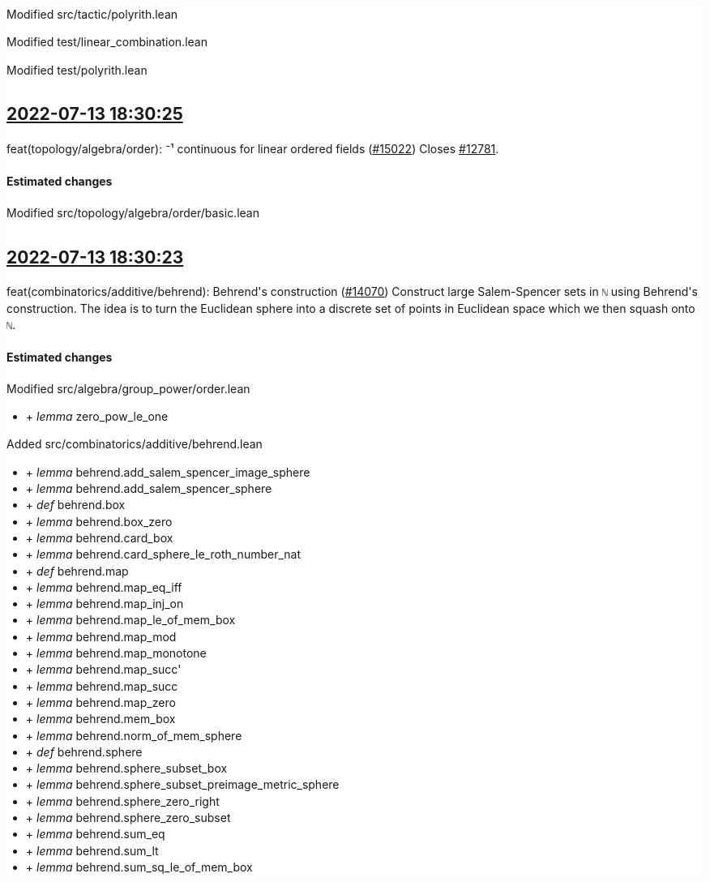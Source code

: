 
Modified src/tactic/polyrith.lean


Modified test/linear_combination.lean


Modified test/polyrith.lean




## [2022-07-13 18:30:25](https://github.com/leanprover-community/mathlib/commit/be53c7c)
feat(topology/algebra/order): ⁻¹ continuous for linear ordered fields ([#15022](https://github.com/leanprover-community/mathlib/pull/15022))
Closes [#12781](https://github.com/leanprover-community/mathlib/pull/12781).
#### Estimated changes
Modified src/topology/algebra/order/basic.lean




## [2022-07-13 18:30:23](https://github.com/leanprover-community/mathlib/commit/44999a9)
feat(combinatorics/additive/behrend): Behrend's construction ([#14070](https://github.com/leanprover-community/mathlib/pull/14070))
Construct large Salem-Spencer sets in `ℕ` using Behrend's construction. The idea is to turn the Euclidean sphere into a discrete set of points in Euclidean space which we then squash onto `ℕ`.
#### Estimated changes
Modified src/algebra/group_power/order.lean
- \+ *lemma* zero_pow_le_one

Added src/combinatorics/additive/behrend.lean
- \+ *lemma* behrend.add_salem_spencer_image_sphere
- \+ *lemma* behrend.add_salem_spencer_sphere
- \+ *def* behrend.box
- \+ *lemma* behrend.box_zero
- \+ *lemma* behrend.card_box
- \+ *lemma* behrend.card_sphere_le_roth_number_nat
- \+ *def* behrend.map
- \+ *lemma* behrend.map_eq_iff
- \+ *lemma* behrend.map_inj_on
- \+ *lemma* behrend.map_le_of_mem_box
- \+ *lemma* behrend.map_mod
- \+ *lemma* behrend.map_monotone
- \+ *lemma* behrend.map_succ'
- \+ *lemma* behrend.map_succ
- \+ *lemma* behrend.map_zero
- \+ *lemma* behrend.mem_box
- \+ *lemma* behrend.norm_of_mem_sphere
- \+ *def* behrend.sphere
- \+ *lemma* behrend.sphere_subset_box
- \+ *lemma* behrend.sphere_subset_preimage_metric_sphere
- \+ *lemma* behrend.sphere_zero_right
- \+ *lemma* behrend.sphere_zero_subset
- \+ *lemma* behrend.sum_eq
- \+ *lemma* behrend.sum_lt
- \+ *lemma* behrend.sum_sq_le_of_mem_box
